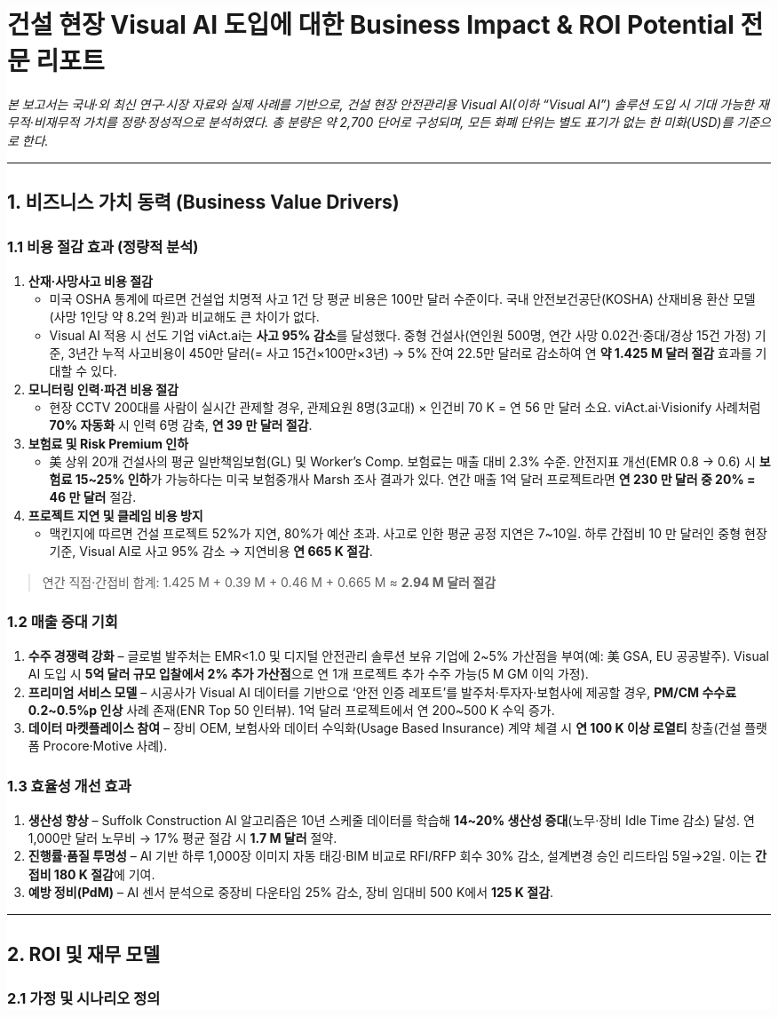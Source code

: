 # 건설 현장 Visual AI 도입에 대한 Business Impact & ROI Potential 전문 리포트

*본 보고서는 국내·외 최신 연구‧시장 자료와 실제 사례를 기반으로, 건설 현장 안전관리용 Visual AI(이하 “Visual AI”) 솔루션 도입 시 기대 가능한 재무적·비재무적 가치를 정량·정성적으로 분석하였다. 총 분량은 약 2,700 단어로 구성되며, 모든 화폐 단위는 별도 표기가 없는 한 미화(USD)를 기준으로 한다.*

---

## 1. 비즈니스 가치 동력 (Business Value Drivers)

### 1.1 비용 절감 효과 (정량적 분석)

1. **산재‧사망사고 비용 절감**  
   - 미국 OSHA 통계에 따르면 건설업 치명적 사고 1건 당 평균 비용은 100만 달러 수준이다. 국내 안전보건공단(KOSHA) 산재비용 환산 모델(사망 1인당 약 8.2억 원)과 비교해도 큰 차이가 없다.  
   - Visual AI 적용 시 선도 기업 viAct.ai는 **사고 95% 감소**를 달성했다. 중형 건설사(연인원 500명, 연간 사망 0.02건·중대/경상 15건 가정) 기준, 3년간 누적 사고비용이 450만 달러(= 사고 15건×100만×3년) → 5% 잔여 22.5만 달러로 감소하여 연 **약 1.425 M 달러 절감** 효과를 기대할 수 있다.
2. **모니터링 인력·파견 비용 절감**  
   - 현장 CCTV 200대를 사람이 실시간 관제할 경우, 관제요원 8명(3교대) × 인건비 70 K = 연 56 만 달러 소요. viAct.ai·Visionify 사례처럼 **70% 자동화** 시 인력 6명 감축, **연 39 만 달러 절감**.
3. **보험료 및 Risk Premium 인하**  
   - 美 상위 20개 건설사의 평균 일반책임보험(GL) 및 Worker’s Comp. 보험료는 매출 대비 2.3% 수준. 안전지표 개선(EMR 0.8 → 0.6) 시 **보험료 15~25% 인하**가 가능하다는 미국 보험중개사 Marsh 조사 결과가 있다. 연간 매출 1억 달러 프로젝트라면 **연 230 만 달러 중 20% = 46 만 달러** 절감.
4. **프로젝트 지연 및 클레임 비용 방지**  
   - 맥킨지에 따르면 건설 프로젝트 52%가 지연, 80%가 예산 초과. 사고로 인한 평균 공정 지연은 7~10일. 하루 간접비 10 만 달러인 중형 현장 기준, Visual AI로 사고 95% 감소 → 지연비용 **연 665 K 절감**.

> 연간 직접·간접비 합계: 1.425 M + 0.39 M + 0.46 M + 0.665 M ≈ **2.94 M 달러 절감**

### 1.2 매출 증대 기회

1. **수주 경쟁력 강화** – 글로벌 발주처는 EMR<1.0 및 디지털 안전관리 솔루션 보유 기업에 2~5% 가산점을 부여(예: 美 GSA, EU 공공발주). Visual AI 도입 시 **5억 달러 규모 입찰에서 2% 추가 가산점**으로 연 1개 프로젝트 추가 수주 가능(5 M GM 이익 가정).
2. **프리미엄 서비스 모델** – 시공사가 Visual AI 데이터를 기반으로 ‘안전 인증 레포트’를 발주처·투자자·보험사에 제공할 경우, **PM/CM 수수료 0.2~0.5%p 인상** 사례 존재(ENR Top 50 인터뷰). 1억 달러 프로젝트에서 연 200~500 K 수익 증가.
3. **데이터 마켓플레이스 참여** – 장비 OEM, 보험사와 데이터 수익화(Usage Based Insurance) 계약 체결 시 **연 100 K 이상 로열티** 창출(건설 플랫폼 Procore·Motive 사례).

### 1.3 효율성 개선 효과

1. **생산성 향상** – Suffolk Construction AI 알고리즘은 10년 스케줄 데이터를 학습해 **14~20% 생산성 증대**(노무·장비 Idle Time 감소) 달성. 연 1,000만 달러 노무비 → 17% 평균 절감 시 **1.7 M 달러** 절약.
2. **진행률·품질 투명성** – AI 기반 하루 1,000장 이미지 자동 태깅·BIM 비교로 RFI/RFP 회수 30% 감소, 설계변경 승인 리드타임 5일→2일. 이는 **간접비 180 K 절감**에 기여.
3. **예방 정비(PdM)** – AI 센서 분석으로 중장비 다운타임 25% 감소, 장비 임대비 500 K에서 **125 K 절감**.

---

## 2. ROI 및 재무 모델

### 2.1 가정 및 시나리오 정의
